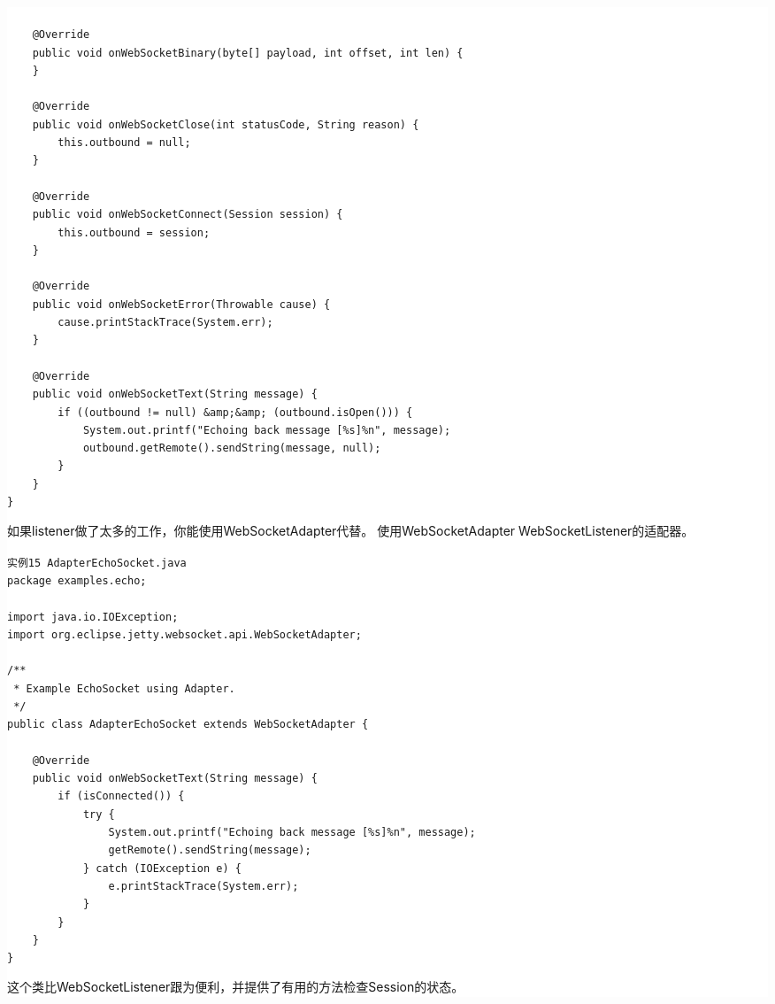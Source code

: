 ```
 
    @Override
    public void onWebSocketBinary(byte[] payload, int offset, int len) {
    }
 
    @Override
    public void onWebSocketClose(int statusCode, String reason) {
        this.outbound = null;
    }
 
    @Override
    public void onWebSocketConnect(Session session) {
        this.outbound = session;
    }
 
    @Override
    public void onWebSocketError(Throwable cause) {
        cause.printStackTrace(System.err);
    }
 
    @Override
    public void onWebSocketText(String message) {
        if ((outbound != null) &amp;&amp; (outbound.isOpen())) {
            System.out.printf("Echoing back message [%s]%n", message);
            outbound.getRemote().sendString(message, null);
        }
    }
}

```
如果listener做了太多的工作，你能使用WebSocketAdapter代替。
使用WebSocketAdapter
WebSocketListener的适配器。

```
实例15 AdapterEchoSocket.java
package examples.echo;
 
import java.io.IOException;
import org.eclipse.jetty.websocket.api.WebSocketAdapter;
 
/**
 * Example EchoSocket using Adapter.
 */
public class AdapterEchoSocket extends WebSocketAdapter {
 
    @Override
    public void onWebSocketText(String message) {
        if (isConnected()) {
            try {
                System.out.printf("Echoing back message [%s]%n", message);
                getRemote().sendString(message);
            } catch (IOException e) {
                e.printStackTrace(System.err);
            }
        }
    }
}
```
这个类比WebSocketListener跟为便利，并提供了有用的方法检查Session的状态。
